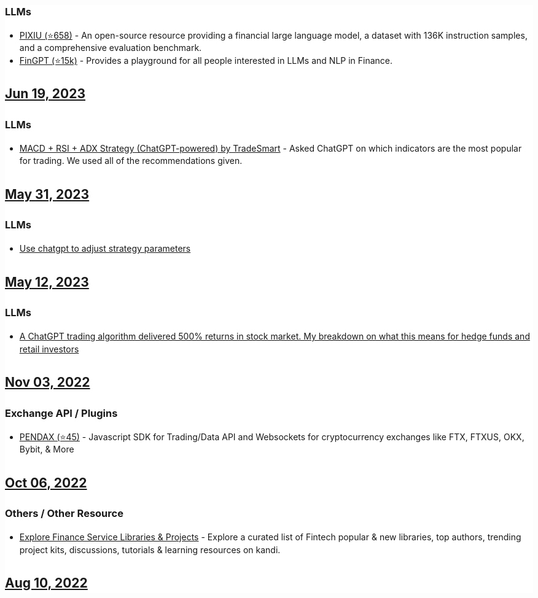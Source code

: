 ### LLMs

*   [PIXIU (⭐658)](https://github.com/chancefocus/PIXIU) - An open-source resource providing a financial large language model, a dataset with 136K instruction samples, and a comprehensive evaluation benchmark.
*   [FinGPT (⭐15k)](https://github.com/AI4Finance-Foundation/FinGPT) - Provides a playground for all people interested in LLMs and NLP in Finance.

## [Jun 19, 2023](/content/2023/06/19/README.md)

### LLMs

*   [MACD + RSI + ADX Strategy (ChatGPT-powered) by TradeSmart](https://www.tradingview.com/script/GxkUyJKW-MACD-RSI-ADX-Strategy-ChatGPT-powered-by-TradeSmart/) - Asked ChatGPT on which indicators are the most popular for trading. We used all of the recommendations given.

## [May 31, 2023](/content/2023/05/31/README.md)

### LLMs

*   [Use chatgpt to adjust strategy parameters](https://twitter.com/0xUnicorn/status/1663413848593031170)

## [May 12, 2023](/content/2023/05/12/README.md)

### LLMs

*   [A ChatGPT trading algorithm delivered 500% returns in stock market. My breakdown on what this means for hedge funds and retail investors](https://www.reddit.com/r/ChatGPT/comments/13duech/a_chatgpt_trading_algorithm_delivered_500_returns/)

## [Nov 03, 2022](/content/2022/11/03/README.md)

### Exchange API / Plugins

*   [PENDAX (⭐45)](https://github.com/CompendiumFi/PENDAX-SDK) - Javascript SDK for Trading/Data API and Websockets for cryptocurrency exchanges like FTX, FTXUS, OKX, Bybit, & More

## [Oct 06, 2022](/content/2022/10/06/README.md)

### Others / Other Resource

*   [Explore Finance Service Libraries & Projects](https://kandi.openweaver.com/explore/financial-services#Top-Authors) - Explore a curated list of Fintech popular & new libraries, top authors, trending project kits, discussions, tutorials & learning resources on kandi.

## [Aug 10, 2022](/content/2022/08/10/README.md)
